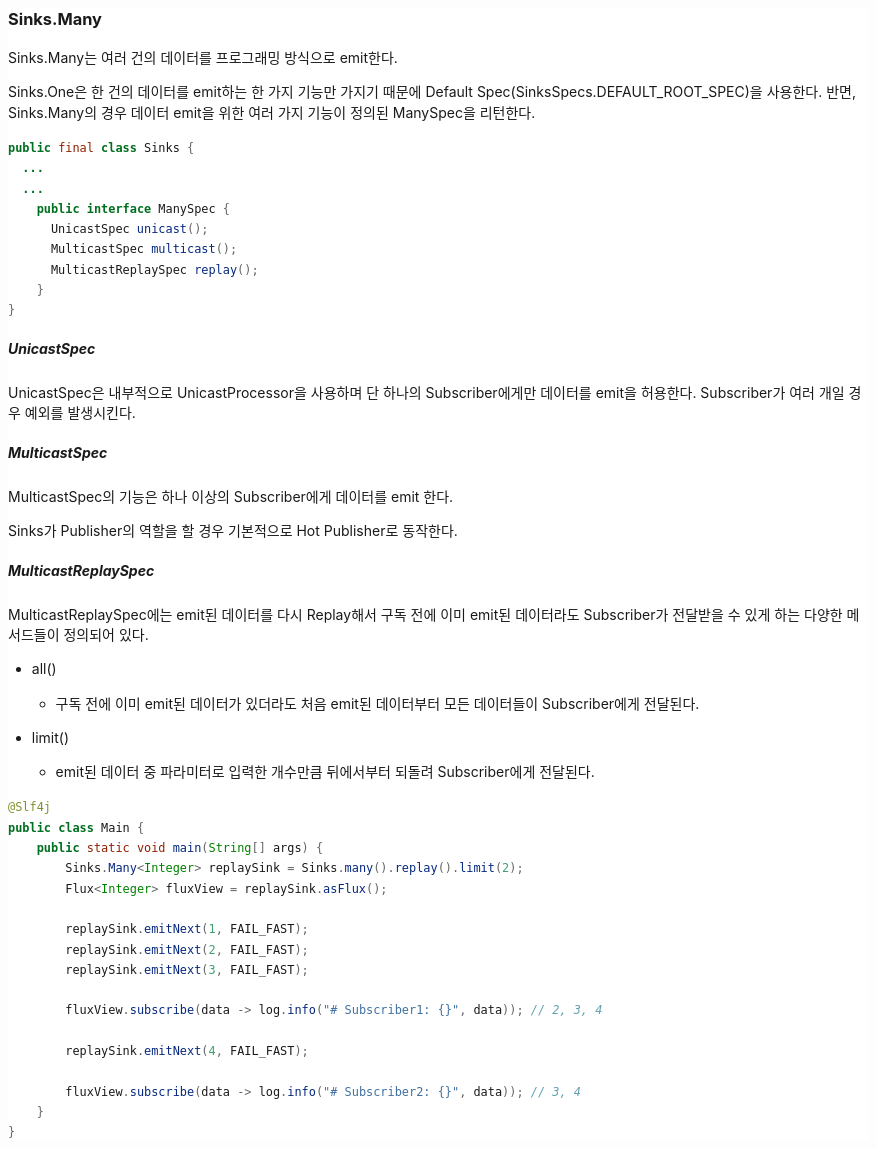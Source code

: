 ### Sinks.Many
Sinks.Many는 여러 건의 데이터를 프로그래밍 방식으로 emit한다.

Sinks.One은 한 건의 데이터를 emit하는 한 가지 기능만 가지기 때문에 Default Spec(SinksSpecs.DEFAULT_ROOT_SPEC)을 사용한다. 반면, Sinks.Many의 경우 데이터 emit을 위한 여러 가지 기능이 정의된 ManySpec을 리턴한다.

```java
public final class Sinks {
  ...
  ...
    public interface ManySpec {
      UnicastSpec unicast();
      MulticastSpec multicast();
      MulticastReplaySpec replay();
    }
}
```


##### UnicastSpec
UnicastSpec은 내부적으로 UnicastProcessor을 사용하며 단 하나의 Subscriber에게만 데이터를 emit을 허용한다. Subscriber가 여러 개일 경우 예외를 발생시킨다.

##### MulticastSpec
MulticastSpec의 기능은 하나 이상의 Subscriber에게 데이터를 emit 한다.

Sinks가 Publisher의 역할을 할 경우 기본적으로 Hot Publisher로 동작한다.

##### MulticastReplaySpec
MulticastReplaySpec에는 emit된 데이터를 다시 Replay해서 구독 전에 이미 emit된 데이터라도 Subscriber가 전달받을 수 있게 하는 다양한 메서드들이 정의되어 있다.

* all()
  + 구독 전에 이미 emit된 데이터가 있더라도 처음 emit된 데이터부터 모든 데이터들이 Subscriber에게 전달된다.

* limit()
  + emit된 데이터 중 파라미터로 입력한 개수만큼 뒤에서부터 되돌려 Subscriber에게 전달된다.

```java
@Slf4j
public class Main {
    public static void main(String[] args) {
        Sinks.Many<Integer> replaySink = Sinks.many().replay().limit(2);
        Flux<Integer> fluxView = replaySink.asFlux();

        replaySink.emitNext(1, FAIL_FAST);
        replaySink.emitNext(2, FAIL_FAST);
        replaySink.emitNext(3, FAIL_FAST);

        fluxView.subscribe(data -> log.info("# Subscriber1: {}", data)); // 2, 3, 4

        replaySink.emitNext(4, FAIL_FAST);

        fluxView.subscribe(data -> log.info("# Subscriber2: {}", data)); // 3, 4
    }
}
```
